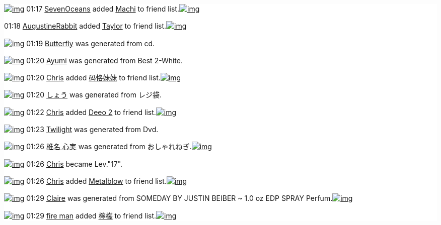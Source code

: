 [![img](http://www.deviantsart.com/1pqh1ob.jpeg)](http://www.barcodekanojo.com/user/477651/SevenOceans) 01:17 [SevenOceans](http://www.barcodekanojo.com/user/477651/SevenOceans) added [Machi](http://www.barcodekanojo.com/kanojo/2925256/Machi) to friend list.[![img](http://www.deviantsart.com/1skk1a8.png)](http://www.barcodekanojo.com/kanojo/2925256/Machi) 

01:18 [AugustineRabbit](http://www.barcodekanojo.com/user/477794/AugustineRabbit) added [Taylor](http://www.barcodekanojo.com/kanojo/2848066/Taylor) to friend list.[![img](http://www.deviantsart.com/2f6i47m.png)](http://www.barcodekanojo.com/kanojo/2848066/Taylor) 

[![img](http://www.deviantsart.com/2knut2k.png)](http://www.barcodekanojo.com/kanojo/3064208/Butterfly) 01:19 [Butterfly](http://www.barcodekanojo.com/kanojo/3064208/Butterfly) was generated from cd.

[![img](http://www.deviantsart.com/2ic0vet.png)](http://www.barcodekanojo.com/kanojo/3064209/Ayumi) 01:20 [Ayumi](http://www.barcodekanojo.com/kanojo/3064209/Ayumi) was generated from Best 2-White.

[![img](http://www.deviantsart.com/3nfcvgt.jpeg)](http://www.barcodekanojo.com/user/474618/Chris) 01:20 [Chris](http://www.barcodekanojo.com/user/474618/Chris) added [码恪妹妹](http://www.barcodekanojo.com/kanojo/3022621/%E7%A0%81%E6%81%AA%E5%A6%B9%E5%A6%B9) to friend list.[![img](http://www.deviantsart.com/3mr4dsv.png)](http://www.barcodekanojo.com/kanojo/3022621/%E7%A0%81%E6%81%AA%E5%A6%B9%E5%A6%B9) 

[![img](http://www.deviantsart.com/3ppq80v.png)](http://www.barcodekanojo.com/kanojo/3064210/%E3%81%97%E3%82%87%E3%81%86) 01:20 [しょう](http://www.barcodekanojo.com/kanojo/3064210/%E3%81%97%E3%82%87%E3%81%86) was generated from レジ袋.

[![img](http://www.deviantsart.com/3nfcvgt.jpeg)](http://www.barcodekanojo.com/user/474618/Chris) 01:22 [Chris](http://www.barcodekanojo.com/user/474618/Chris) added [Deeo 2](http://www.barcodekanojo.com/kanojo/3041819/Deeo%202) to friend list.[![img](http://www.deviantsart.com/35grag5.png)](http://www.barcodekanojo.com/kanojo/3041819/Deeo%202) 

[![img](http://www.deviantsart.com/2i3bj3o.png)](http://www.barcodekanojo.com/kanojo/3064211/Twilight) 01:23 [Twilight](http://www.barcodekanojo.com/kanojo/3064211/Twilight) was generated from Dvd.

[![img](http://www.deviantsart.com/aemp54.png)](http://www.barcodekanojo.com/kanojo/3064212/%E6%A4%8E%E5%90%8D%20%E5%BF%83%E5%AE%9F) 01:26 [椎名 心実](http://www.barcodekanojo.com/kanojo/3064212/%E6%A4%8E%E5%90%8D%20%E5%BF%83%E5%AE%9F) was generated from おしゃれねぎ.[![img](http://www.deviantsart.com/1632rq1.jpeg)](http://www.barcodekanojo.com/product_images/barcode/4427725/1406046311/%E3%81%8A%E3%81%97%E3%82%83%E3%82%8C%E3%81%AD%E3%81%8E.jpg) 

[![img](http://www.deviantsart.com/3nfcvgt.jpeg)](http://www.barcodekanojo.com/user/474618/Chris) 01:26 [Chris](http://www.barcodekanojo.com/user/474618/Chris) became Lev."17".

[![img](http://www.deviantsart.com/3nfcvgt.jpeg)](http://www.barcodekanojo.com/user/474618/Chris) 01:26 [Chris](http://www.barcodekanojo.com/user/474618/Chris) added [Metalblow](http://www.barcodekanojo.com/kanojo/3042247/Metalblow) to friend list.[![img](http://www.deviantsart.com/3u8qsk9.png)](http://www.barcodekanojo.com/kanojo/3042247/Metalblow) 

[![img](http://www.deviantsart.com/q4spbh.png)](http://www.barcodekanojo.com/kanojo/3064213/Claire) 01:29 [Claire](http://www.barcodekanojo.com/kanojo/3064213/Claire) was generated from SOMEDAY BY JUSTIN BEIBER ~ 1.0 oz EDP SPRAY Perfum.[![img](http://www.deviantsart.com/14f3c1h.jpeg)](http://www.barcodekanojo.com/product_images/barcode/5792020/1406046511/50x50xSOMEDAY,P20BY,P20JUSTIN,P20BEIBER,P20,7E,P201.0,P20oz,P20EDP,P20SPRAY,P20Perfum.jpg,qw=88,ah=88.pagespeed.ic.PO5uyYPRJ4.jpg) 

[![img](http://www.deviantsart.com/25dtgod.jpeg)](http://www.barcodekanojo.com/user/450169/fire%20man) 01:29 [fire man](http://www.barcodekanojo.com/user/450169/fire%20man) added [檸檬](http://www.barcodekanojo.com/kanojo/3036322/%E6%AA%B8%E6%AA%AC) to friend list.[![img](http://www.deviantsart.com/334oco0.png)](http://www.barcodekanojo.com/kanojo/3036322/%E6%AA%B8%E6%AA%AC) 
